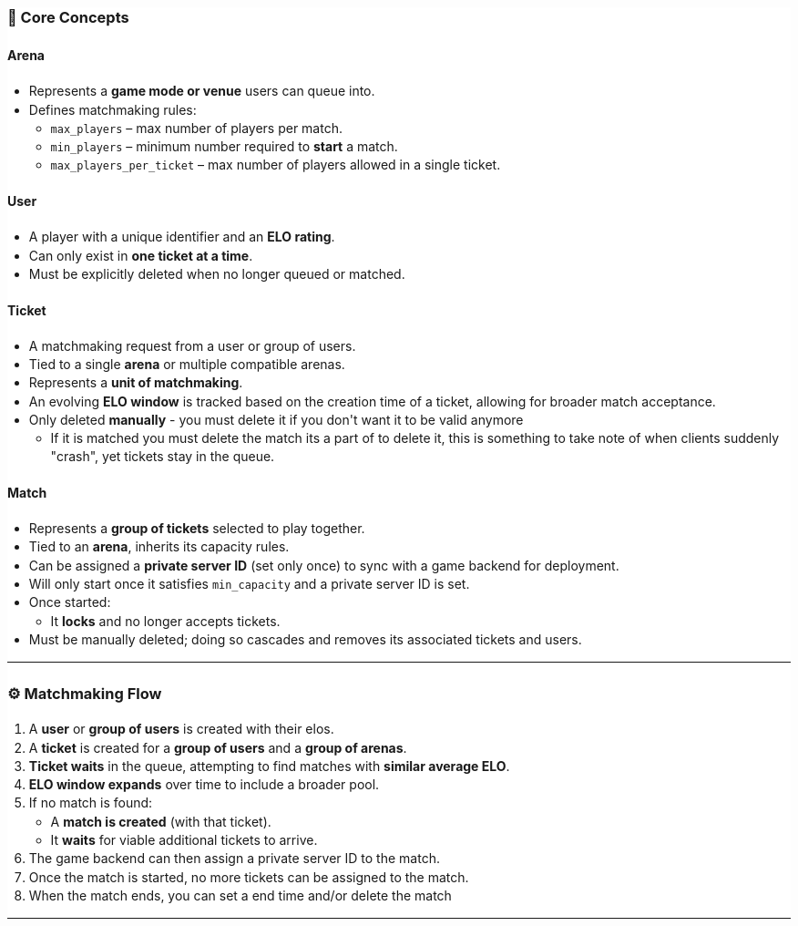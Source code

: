 
### 🧱 Core Concepts

#### **Arena**

- Represents a **game mode or venue** users can queue into.
- Defines matchmaking rules:
  - `max_players` – max number of players per match.
  - `min_players` – minimum number required to **start** a match.
  - `max_players_per_ticket` – max number of players allowed in a single ticket.

#### **User**

- A player with a unique identifier and an **ELO rating**.
- Can only exist in **one ticket at a time**.
- Must be explicitly deleted when no longer queued or matched.

#### **Ticket**

- A matchmaking request from a user or group of users.
- Tied to a single **arena** or multiple compatible arenas.
- Represents a **unit of matchmaking**.
- An evolving **ELO window** is tracked based on the creation time of a ticket, allowing for broader match acceptance.
- Only deleted **manually** - you must delete it if you don't want it to be valid anymore
  - If it is matched you must delete the match its a part of to delete it, this is something to take note of when clients suddenly "crash", yet tickets stay in the queue.

#### **Match**

- Represents a **group of tickets** selected to play together.
- Tied to an **arena**, inherits its capacity rules.
- Can be assigned a **private server ID** (set only once) to sync with a game backend for deployment.
- Will only start once it satisfies `min_capacity` and a private server ID is set.
- Once started:
  - It **locks** and no longer accepts tickets.
- Must be manually deleted; doing so cascades and removes its associated tickets and users.

---

### ⚙️ Matchmaking Flow

1. A **user** or **group of users** is created with their elos.
2. A **ticket** is created for a **group of users** and a **group of arenas**.
3. **Ticket waits** in the queue, attempting to find matches with **similar average ELO**.
4. **ELO window expands** over time to include a broader pool.
5. If no match is found:
   - A **match is created** (with that ticket).
   - It **waits** for viable additional tickets to arrive.
6. The game backend can then assign a private server ID to the match.
7. Once the match is started, no more tickets can be assigned to the match.
8. When the match ends, you can set a end time and/or delete the match

---